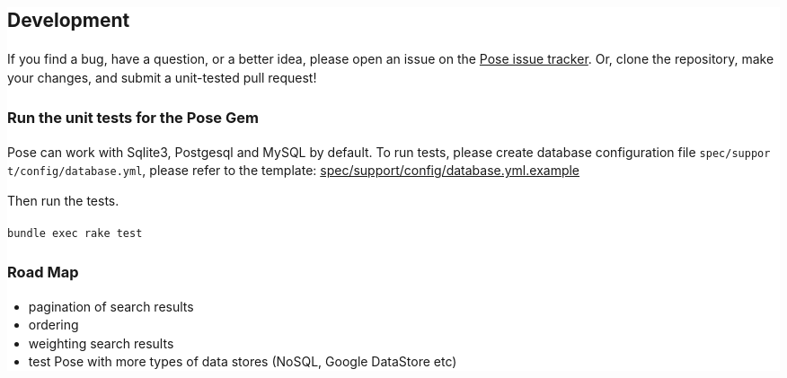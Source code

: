
## Development

If you find a bug, have a question, or a better idea, please open an issue on the
<a href="https://github.com/kevgo/pose/issues">Pose issue tracker</a>.
Or, clone the repository, make your changes, and submit a unit-tested pull request!

### Run the unit tests for the Pose Gem

Pose can work with Sqlite3, Postgesql and MySQL by default.
To run tests, please create database configuration file `spec/support/config/database.yml`, please refer to the template:
[spec/support/config/database.yml.example](spec/support/config/database.yml.example)

Then run the tests.

```bash
bundle exec rake test
```

### Road Map

* pagination of search results
* ordering
* weighting search results
* test Pose with more types of data stores (NoSQL, Google DataStore etc)
